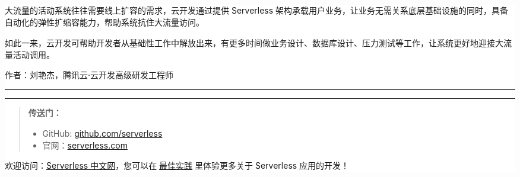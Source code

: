 大流量的活动系统往往需要线上扩容的需求，云开发通过提供 Serverless 架构承载用户业务，让业务无需关系底层基础设施的同时，具备自动化的弹性扩缩容能力，帮助系统抗住大流量访问。

如此一来，云开发可帮助开发者从基础性工作中解放出来，有更多时间做业务设计、数据库设计、压力测试等工作，让系统更好地迎接大流量活动调用。

作者：刘艳杰，腾讯云·云开发高级研发工程师

---
<div id='scf-deploy-iframe-or-md'></div>

---

> **传送门：**
> - GitHub: [github.com/serverless](https://github.com/serverless/serverless/blob/master/README_CN.md)
> - 官网：[serverless.com](https://serverless.com/)

欢迎访问：[Serverless 中文网](https://serverlesscloud.cn/)，您可以在 [最佳实践](https://serverlesscloud.cn/best-practice) 里体验更多关于 Serverless 应用的开发！
